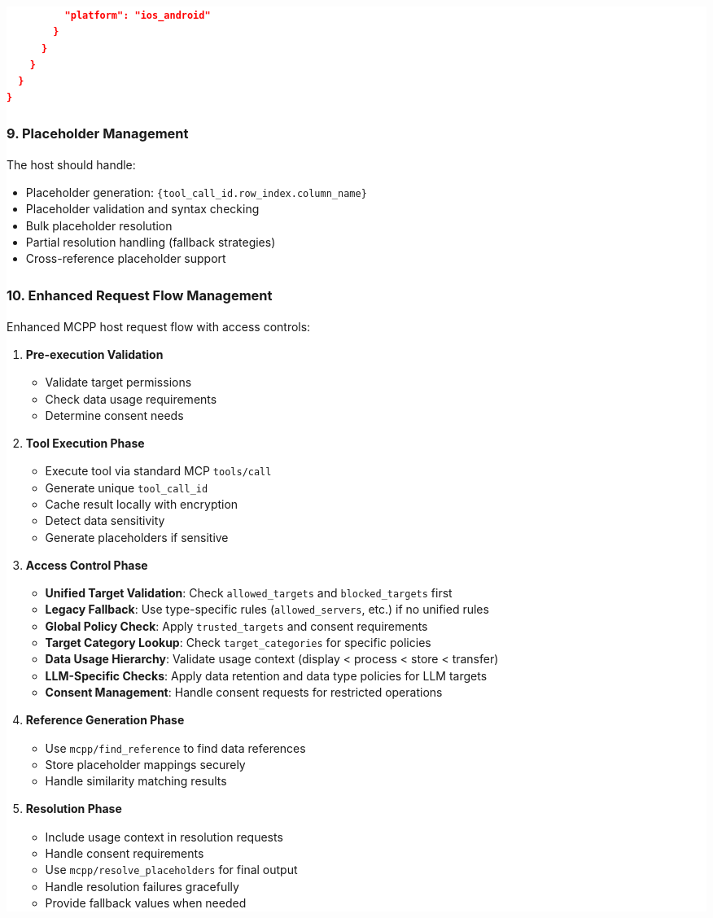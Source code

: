 ```json
          "platform": "ios_android"
        }
      }
    }
  }
}
```

### 9. Placeholder Management

The host should handle:
- Placeholder generation: `{tool_call_id.row_index.column_name}`
- Placeholder validation and syntax checking
- Bulk placeholder resolution
- Partial resolution handling (fallback strategies)
- Cross-reference placeholder support

### 10. Enhanced Request Flow Management

Enhanced MCPP host request flow with access controls:

1. **Pre-execution Validation**
   - Validate target permissions
   - Check data usage requirements
   - Determine consent needs

2. **Tool Execution Phase**
   - Execute tool via standard MCP `tools/call`
   - Generate unique `tool_call_id`
   - Cache result locally with encryption
   - Detect data sensitivity
   - Generate placeholders if sensitive

3. **Access Control Phase**
   - **Unified Target Validation**: Check `allowed_targets` and `blocked_targets` first
   - **Legacy Fallback**: Use type-specific rules (`allowed_servers`, etc.) if no unified rules
   - **Global Policy Check**: Apply `trusted_targets` and consent requirements
   - **Target Category Lookup**: Check `target_categories` for specific policies
   - **Data Usage Hierarchy**: Validate usage context (display < process < store < transfer)
   - **LLM-Specific Checks**: Apply data retention and data type policies for LLM targets
   - **Consent Management**: Handle consent requests for restricted operations

4. **Reference Generation Phase**
   - Use `mcpp/find_reference` to find data references
   - Store placeholder mappings securely
   - Handle similarity matching results

5. **Resolution Phase**
   - Include usage context in resolution requests
   - Handle consent requirements
   - Use `mcpp/resolve_placeholders` for final output
   - Handle resolution failures gracefully
   - Provide fallback values when needed
